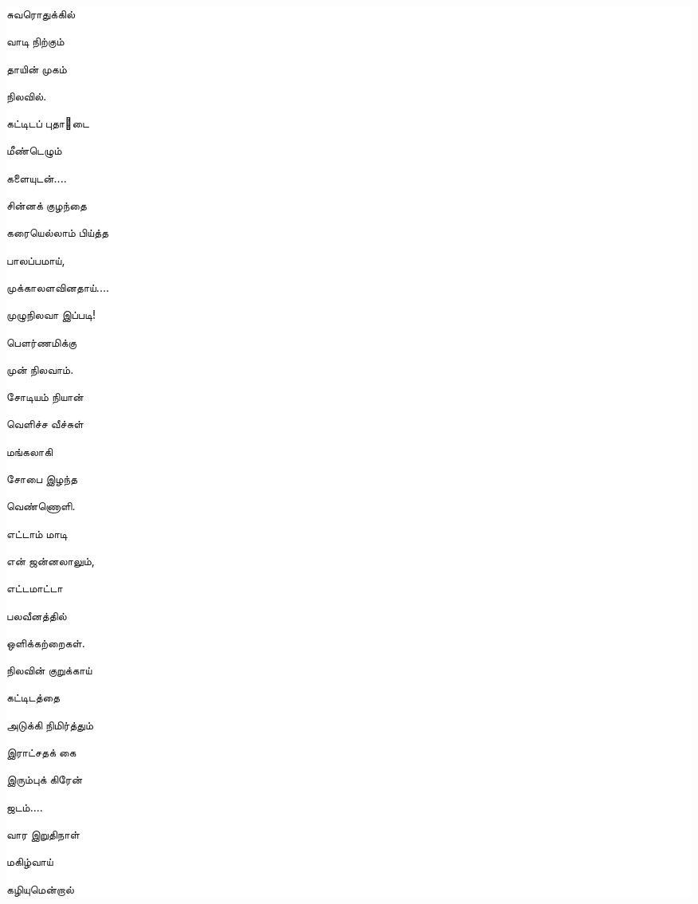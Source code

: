 சுவரொதுக்கில்  

வாடி நிற்கும்  

தாயின் முகம்  

நிலவில்.  

கட்டிடப் புதா஢டை  

மீண்டெழும்  

களையுடன்....  

சின்னக் குழந்தை  

கரையெல்லாம் பிய்த்த  

பாலப்பமாய்,  

முக்காலளவினதாய்....  

முழுநிலவா இப்படி!  

பெளர்ணமிக்கு  

முன் நிலவாம்.  

சோடியம் நியான்  

வெளிச்ச வீச்சுள்  

மங்கலாகி  

சோபை இழந்த  

வெண்ணொளி.  

எட்டாம் மாடி  

என் ஜன்னலாலும்,  

எட்டமாட்டா  

பலவீனத்தில்  

ஒளிக்கற்றைகள்.  

நிலவின் குறுக்காய்  

கட்டிடத்தை  

அடுக்கி நிமிர்த்தும்  

இராட்சதக் கை  

இரும்புக் கிரேன்  

ஜடம்....  

வார இறுதிநாள்  

மகிழ்வாய்  

கழியுமென்றால்  
